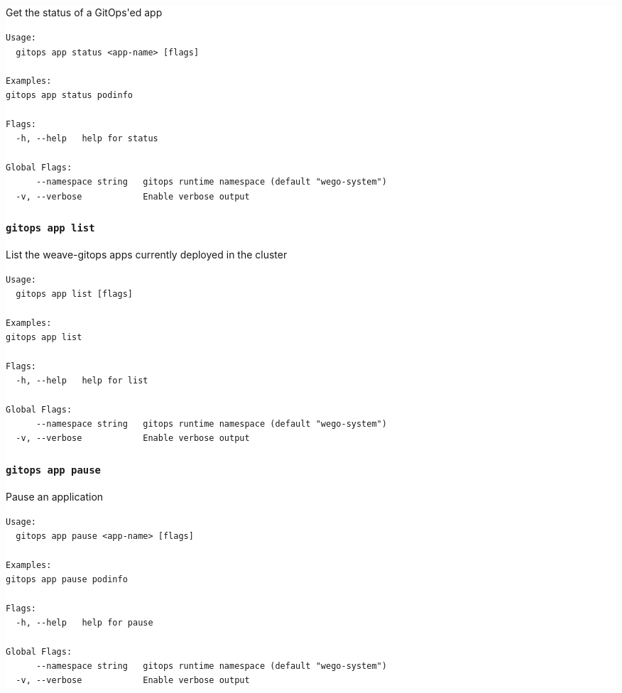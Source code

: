 Get the status of a GitOps'ed app

```console
Usage:
  gitops app status <app-name> [flags]

Examples:
gitops app status podinfo

Flags:
  -h, --help   help for status

Global Flags:
      --namespace string   gitops runtime namespace (default "wego-system")
  -v, --verbose            Enable verbose output
```

### `gitops app list`

List the weave-gitops apps currently deployed in the cluster

```console
Usage:
  gitops app list [flags]

Examples:
gitops app list

Flags:
  -h, --help   help for list

Global Flags:
      --namespace string   gitops runtime namespace (default "wego-system")
  -v, --verbose            Enable verbose output
```

### `gitops app pause`

Pause an application

```console
Usage:
  gitops app pause <app-name> [flags]

Examples:
gitops app pause podinfo

Flags:
  -h, --help   help for pause

Global Flags:
      --namespace string   gitops runtime namespace (default "wego-system")
  -v, --verbose            Enable verbose output
```
